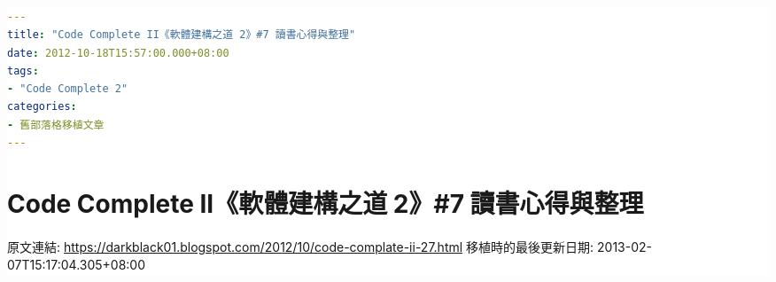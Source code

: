 ```yaml
---
title: "Code Complete II《軟體建構之道 2》#7 讀書心得與整理"
date: 2012-10-18T15:57:00.000+08:00
tags: 
- "Code Complete 2"
categories:
- 舊部落格移植文章
---
```


# Code Complete II《軟體建構之道 2》#7 讀書心得與整理

原文連結: https://darkblack01.blogspot.com/2012/10/code-complate-ii-27.html
移植時的最後更新日期: 2013-02-07T15:17:04.305+08:00

